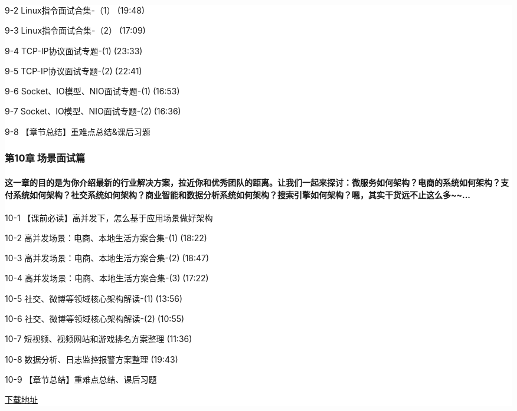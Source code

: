 9-2 Linux指令面试合集-（1） (19:48)

9-3 Linux指令面试合集-（2） (17:09)

9-4 TCP-IP协议面试专题-(1) (23:33)

9-5 TCP-IP协议面试专题-(2) (22:41)

9-6 Socket、IO模型、NIO面试专题-(1) (16:53)

9-7 Socket、IO模型、NIO面试专题-(2) (16:36)

9-8 【章节总结】重难点总结&课后习题


### 第10章 场景面试篇

#### 这一章的目的是为你介绍最新的行业解决方案，拉近你和优秀团队的距离。让我们一起来探讨：微服务如何架构？电商的系统如何架构？支付系统如何架构？社交系统如何架构？商业智能和数据分析系统如何架构？搜索引擎如何架构？嗯，其实干货远不止这么多~~...
10-1 【课前必读】高并发下，怎么基于应用场景做好架构

10-2 高并发场景：电商、本地生活方案合集-(1) (18:22)

10-3 高并发场景：电商、本地生活方案合集-(2) (18:47)

10-4 高并发场景：电商、本地生活方案合集-(3) (17:22)

10-5 社交、微博等领域核心架构解读-(1) (13:56)

10-6 社交、微博等领域核心架构解读-(2) (10:55)

10-7 短视频、视频网站和游戏排名方案整理 (11:36)

10-8 数据分析、日志监控报警方案整理 (19:43)

10-9 【章节总结】重难点总结、课后习题


[下载地址](https://51xueit.vip "下载地址")
